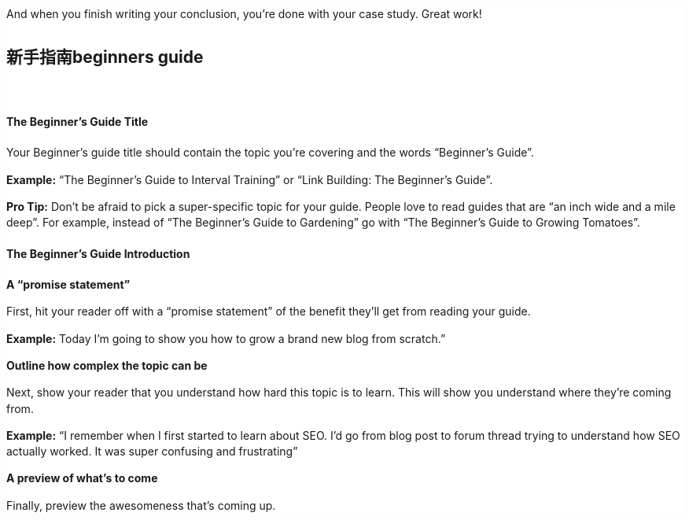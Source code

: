 <p>And when you finish writing your conclusion, you’re done with your case study. Great work!</p>



<h2>新手指南beginners guide</h2>



<figure class="wp-block-image size-large"><img src="https://cdn.jsdelivr.net/gh/jarlin8/img@main/imgHD/1618889387278-the-beginners-guide.png" alt="" class="wp-image-13844"/></figure>



<h4>The Beginner’s Guide Title</h4>



<p>Your Beginner’s guide title should contain the topic you’re covering and the words “Beginner’s Guide”.</p>



<p><strong>Example:</strong>&nbsp;“The Beginner’s Guide to Interval Training” or “Link Building: The Beginner’s Guide”.</p>



<p><strong>Pro Tip:</strong>&nbsp;Don’t be afraid to pick a super-specific topic for your guide. People love to read guides that are “an inch wide and a mile deep”. For example, instead of “The Beginner’s Guide to Gardening” go with “The Beginner’s Guide to Growing Tomatoes”.</p>



<h4>The Beginner’s Guide Introduction</h4>



<p><strong>A “promise statement”</strong></p>



<p>First, hit your reader off with a “promise statement” of the benefit they’ll get from reading your guide.</p>



<p><strong>Example:</strong>&nbsp;Today I’m going to show you how to grow a brand new blog from scratch.”</p>



<p><strong>Outline how complex the topic can be</strong></p>



<p>Next, show your reader that you understand how hard this topic is to learn. This will show you understand where they’re coming from.</p>



<p><strong>Example:</strong>&nbsp;“I remember when I first started to learn about SEO. I’d go from blog post to forum thread trying to understand how SEO actually worked. It was super confusing and frustrating”</p>



<p><strong>A preview of what’s to come</strong></p>



<p>Finally, preview the awesomeness that’s coming up.</p>
